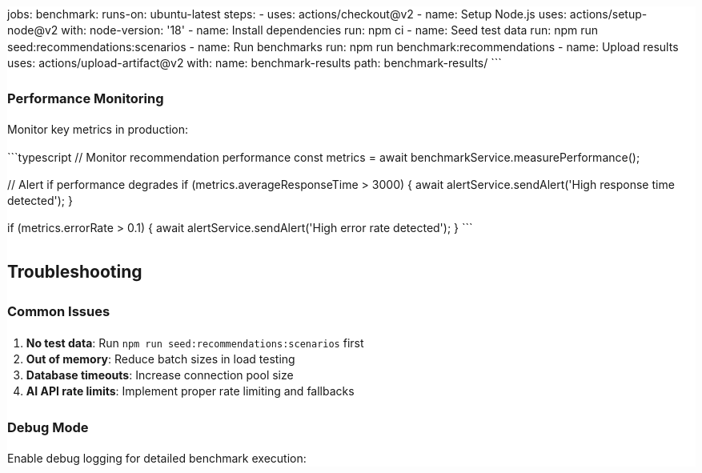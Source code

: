 jobs:
  benchmark:
    runs-on: ubuntu-latest
    steps:
      - uses: actions/checkout@v2
      - name: Setup Node.js
        uses: actions/setup-node@v2
        with:
          node-version: '18'
      - name: Install dependencies
        run: npm ci
      - name: Seed test data
        run: npm run seed:recommendations:scenarios
      - name: Run benchmarks
        run: npm run benchmark:recommendations
      - name: Upload results
        uses: actions/upload-artifact@v2
        with:
          name: benchmark-results
          path: benchmark-results/
\`\`\`

### Performance Monitoring

Monitor key metrics in production:

\`\`\`typescript
// Monitor recommendation performance
const metrics = await benchmarkService.measurePerformance();

// Alert if performance degrades
if (metrics.averageResponseTime > 3000) {
  await alertService.sendAlert('High response time detected');
}

if (metrics.errorRate > 0.1) {
  await alertService.sendAlert('High error rate detected');
}
\`\`\`

## Troubleshooting

### Common Issues

1. **No test data**: Run `npm run seed:recommendations:scenarios` first
2. **Out of memory**: Reduce batch sizes in load testing
3. **Database timeouts**: Increase connection pool size
4. **AI API rate limits**: Implement proper rate limiting and fallbacks

### Debug Mode

Enable debug logging for detailed benchmark execution:

